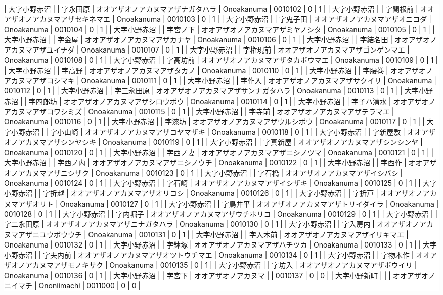 | 大字小野赤沼 |  | 字永田原 | オオアザオノアカヌマアザナガタハラ | Onoakanuma | 0010102 | 0 | 1 |
| 大字小野赤沼 |  | 字関根前 | オオアザオノアカヌマアザセキネマエ | Onoakanuma | 0010103 | 0 | 1 |
| 大字小野赤沼 |  | 字鬼子田 | オオアザオノアカヌマアザオニコダ | Onoakanuma | 0010104 | 0 | 1 |
| 大字小野赤沼 |  | 字宮ノ下 | オオアザオノアカヌマアザミヤノシタ | Onoakanuma | 0010105 | 0 | 1 |
| 大字小野赤沼 |  | 字金屋 | オオアザオノアカヌマアザカナヤ | Onoakanuma | 0010106 | 0 | 1 |
| 大字小野赤沼 |  | 字結名田 | オオアザオノアカヌマアザユイナダ | Onoakanuma | 0010107 | 0 | 1 |
| 大字小野赤沼 |  | 字権現前 | オオアザオノアカヌマアザゴンゲンマエ | Onoakanuma | 0010108 | 0 | 1 |
| 大字小野赤沼 |  | 字高坊前 | オオアザオノアカヌマアザタカボウマエ | Onoakanuma | 0010109 | 0 | 1 |
| 大字小野赤沼 |  | 字高野 | オオアザオノアカヌマアザタカノ | Onoakanuma | 0010110 | 0 | 1 |
| 大字小野赤沼 |  | 字腰巻 | オオアザオノアカヌマアザコシマキ | Onoakanuma | 0010111 | 0 | 1 |
| 大字小野赤沼 |  | 字作入 | オオアザオノアカヌマアザサクイリ | Onoakanuma | 0010112 | 0 | 1 |
| 大字小野赤沼 |  | 字三永田原 | オオアザオノアカヌマアザサンナガタハラ | Onoakanuma | 0010113 | 0 | 1 |
| 大字小野赤沼 |  | 字四郎坊 | オオアザオノアカヌマアザシロウボウ | Onoakanuma | 0010114 | 0 | 1 |
| 大字小野赤沼 |  | 字子ハ清水 | オオアザオノアカヌマアザコワシミズ | Onoakanuma | 0010115 | 0 | 1 |
| 大字小野赤沼 |  | 字寺前 | オオアザオノアカヌマアザテラマエ | Onoakanuma | 0010116 | 0 | 1 |
| 大字小野赤沼 |  | 字漆坊 | オオアザオノアカヌマアザウルシボウ | Onoakanuma | 0010117 | 0 | 1 |
| 大字小野赤沼 |  | 字小山崎 | オオアザオノアカヌマアザコヤマザキ | Onoakanuma | 0010118 | 0 | 1 |
| 大字小野赤沼 |  | 字新屋敷 | オオアザオノアカヌマアザシンヤシキ | Onoakanuma | 0010119 | 0 | 1 |
| 大字小野赤沼 |  | 字真新屋 | オオアザオノアカヌマアザシンシンヤ | Onoakanuma | 0010120 | 0 | 1 |
| 大字小野赤沼 |  | 字西ノ妻 | オオアザオノアカヌマアザニシノツマ | Onoakanuma | 0010121 | 0 | 1 |
| 大字小野赤沼 |  | 字西ノ内 | オオアザオノアカヌマアザニシノウチ | Onoakanuma | 0010122 | 0 | 1 |
| 大字小野赤沼 |  | 字西作 | オオアザオノアカヌマアザニシザク | Onoakanuma | 0010123 | 0 | 1 |
| 大字小野赤沼 |  | 字石橋 | オオアザオノアカヌマアザイシバシ | Onoakanuma | 0010124 | 0 | 1 |
| 大字小野赤沼 |  | 字石崎 | オオアザオノアカヌマアザイシザキ | Onoakanuma | 0010125 | 0 | 1 |
| 大字小野赤沼 |  | 字折越 | オオアザオノアカヌマアザオリコシ | Onoakanuma | 0010126 | 0 | 1 |
| 大字小野赤沼 |  | 字折戸 | オオアザオノアカヌマアザオリト | Onoakanuma | 0010127 | 0 | 1 |
| 大字小野赤沼 |  | 字鳥井平 | オオアザオノアカヌマアザトリイダイラ | Onoakanuma | 0010128 | 0 | 1 |
| 大字小野赤沼 |  | 字内堀子 | オオアザオノアカヌマアザウチホリコ | Onoakanuma | 0010129 | 0 | 1 |
| 大字小野赤沼 |  | 字二永田原 | オオアザオノアカヌマアザニナガタハラ | Onoakanuma | 0010130 | 0 | 1 |
| 大字小野赤沼 |  | 字入房内 | オオアザオノアカヌマアザニユウボウウチ | Onoakanuma | 0010131 | 0 | 1 |
| 大字小野赤沼 |  | 字入木前 | オオアザオノアカヌマアザイリキマエ | Onoakanuma | 0010132 | 0 | 1 |
| 大字小野赤沼 |  | 字鉢塚 | オオアザオノアカヌマアザハチツカ | Onoakanuma | 0010133 | 0 | 1 |
| 大字小野赤沼 |  | 字夫内前 | オオアザオノアカヌマアザオツトウチマエ | Onoakanuma | 0010134 | 0 | 1 |
| 大字小野赤沼 |  | 字物木作 | オオアザオノアカヌマアザモノキサク | Onoakanuma | 0010135 | 0 | 1 |
| 大字小野赤沼 |  | 字坊入 | オオアザオノアカヌマアザボウイリ | Onoakanuma | 0010136 | 0 | 1 |
| 大字小野赤沼 |  | 字宮下 | オオアザオノアカヌマ |  | 0010137 | 0 | 0 |
| 大字小野新町 |  |  | オオアザオノニイマチ | Ononiimachi | 0011000 | 0 | 0 |